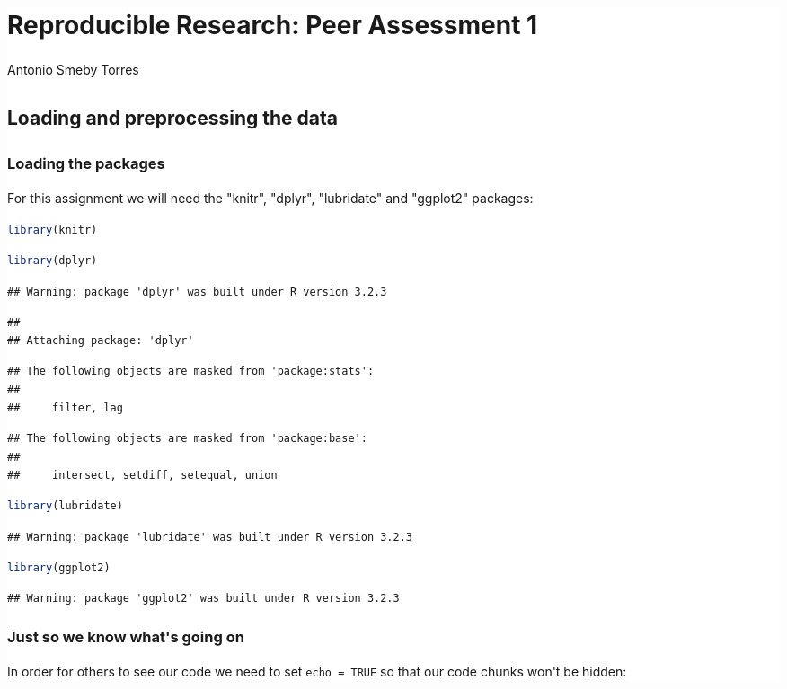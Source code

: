 # Reproducible Research: Peer Assessment 1
Antonio Smeby Torres  


## Loading and preprocessing the data

### Loading the packages

For this assignment we will need the "knitr", "dplyr", "lubridate" and "ggplot2" packages:


```r
library(knitr)
```

```r
library(dplyr)
```

```
## Warning: package 'dplyr' was built under R version 3.2.3
```

```
## 
## Attaching package: 'dplyr'
```

```
## The following objects are masked from 'package:stats':
## 
##     filter, lag
```

```
## The following objects are masked from 'package:base':
## 
##     intersect, setdiff, setequal, union
```

```r
library(lubridate)
```

```
## Warning: package 'lubridate' was built under R version 3.2.3
```

```r
library(ggplot2)
```

```
## Warning: package 'ggplot2' was built under R version 3.2.3
```

### Just so we know what's going on

In order for others to see our code we need to set `echo = TRUE` so that our code chunks won't be hidden:

